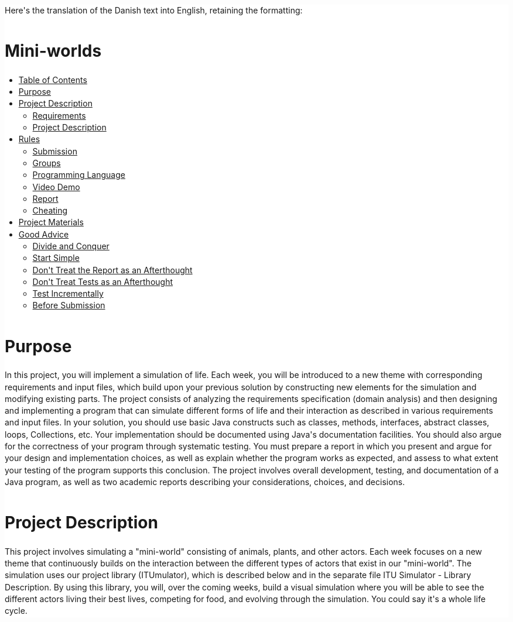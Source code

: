 Here's the translation of the Danish text into English, retaining the formatting:

# Mini-worlds

- [Table of Contents](#table-of-contents)
- [Purpose](#purpose)
- [Project Description](#project-description)
    - [Requirements](#requirements)
    - [Project Description](#project-description)
- [Rules](#rules)
    - [Submission](#submission)
    - [Groups](#groups)
    - [Programming Language](#programming-language)
    - [Video Demo](#video-demo)
    - [Report](#report)
    - [Cheating](#cheating)
- [Project Materials](#project-materials)
- [Good Advice](#good-advice)
    - [Divide and Conquer](#divide-and-conquer)
    - [Start Simple](#start-simple)
    - [Don't Treat the Report as an Afterthought](#dont-treat-the-report-as-an-afterthought)
    - [Don't Treat Tests as an Afterthought](#dont-treat-tests-as-an-afterthought)
    - [Test Incrementally](#test-incrementally)
    - [Before Submission](#before-submission)

# Purpose
In this project, you will implement a simulation of life. Each week, you will be introduced to a new theme with corresponding requirements and input files, which build upon your previous solution by constructing new elements for the simulation and modifying existing parts.
The project consists of analyzing the requirements specification (domain analysis) and then designing and implementing a program that can simulate different forms of life and their interaction as described in various requirements and input files. In your solution, you should use basic Java constructs such as classes, methods, interfaces, abstract classes, loops, Collections, etc. Your implementation should be documented using Java's documentation facilities. You should also argue for the correctness of your program through systematic testing.
You must prepare a report in which you present and argue for your design and implementation choices, as well as explain whether the program works as expected, and assess to what extent your testing of the program supports this conclusion.
The project involves overall development, testing, and documentation of a Java program, as well as two academic reports describing your considerations, choices, and decisions.

# Project Description
This project involves simulating a "mini-world" consisting of animals, plants, and other actors. Each week focuses on a new theme that continuously builds on the interaction between the different types of actors that exist in our "mini-world". The simulation uses our project library (ITUmulator), which is described below and in the separate file ITU Simulator - Library Description. By using this library, you will, over the coming weeks, build a visual simulation where you will be able to see the different actors living their best lives, competing for food, and evolving through the simulation. You could say it's a whole life cycle.
